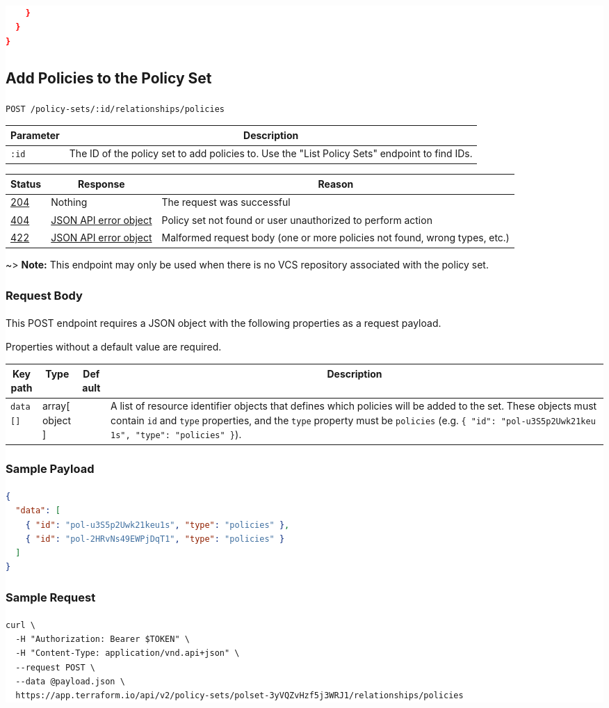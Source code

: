 ```json
    }
  }
}
```

## Add Policies to the Policy Set

`POST /policy-sets/:id/relationships/policies`

Parameter | Description
----------|------------
`:id`     | The ID of the policy set to add policies to. Use the "List Policy Sets" endpoint to find IDs.

Status  | Response                  | Reason
--------|---------------------------|----------
[204][] | Nothing                   | The request was successful
[404][] | [JSON API error object][] | Policy set not found or user unauthorized to perform action
[422][] | [JSON API error object][] | Malformed request body (one or more policies not found, wrong types, etc.)

~> **Note:** This endpoint may only be used when there is no VCS repository associated with the policy set.


### Request Body

This POST endpoint requires a JSON object with the following properties as a request payload.

Properties without a default value are required.

Key path | Type            | Default | Description
---------|-----------------|---------|------------
`data[]` | array\[object\] |         | A list of resource identifier objects that defines which policies will be added to the set. These objects must contain `id` and `type` properties, and the `type` property must be `policies` (e.g. `{ "id": "pol-u3S5p2Uwk21keu1s", "type": "policies" }`).

### Sample Payload

```json
{
  "data": [
    { "id": "pol-u3S5p2Uwk21keu1s", "type": "policies" },
    { "id": "pol-2HRvNs49EWPjDqT1", "type": "policies" }
  ]
}
```

### Sample Request

```shell
curl \
  -H "Authorization: Bearer $TOKEN" \
  -H "Content-Type: application/vnd.api+json" \
  --request POST \
  --data @payload.json \
  https://app.terraform.io/api/v2/policy-sets/polset-3yVQZvHzf5j3WRJ1/relationships/policies
```


[200]: https://developer.mozilla.org/en-US/docs/Web/HTTP/Status/200
[201]: https://developer.mozilla.org/en-US/docs/Web/HTTP/Status/201
[202]: https://developer.mozilla.org/en-US/docs/Web/HTTP/Status/202
[204]: https://developer.mozilla.org/en-US/docs/Web/HTTP/Status/204
[400]: https://developer.mozilla.org/en-US/docs/Web/HTTP/Status/400
[401]: https://developer.mozilla.org/en-US/docs/Web/HTTP/Status/401
[403]: https://developer.mozilla.org/en-US/docs/Web/HTTP/Status/403
[404]: https://developer.mozilla.org/en-US/docs/Web/HTTP/Status/404
[409]: https://developer.mozilla.org/en-US/docs/Web/HTTP/Status/409
[412]: https://developer.mozilla.org/en-US/docs/Web/HTTP/Status/412
[422]: https://developer.mozilla.org/en-US/docs/Web/HTTP/Status/422
[429]: https://developer.mozilla.org/en-US/docs/Web/HTTP/Status/429
[500]: https://developer.mozilla.org/en-US/docs/Web/HTTP/Status/500
[504]: https://developer.mozilla.org/en-US/docs/Web/HTTP/Status/504
[JSON API document]: /docs/enterprise/api/index.html#json-api-documents
[JSON API error object]: http://jsonapi.org/format/#error-objects